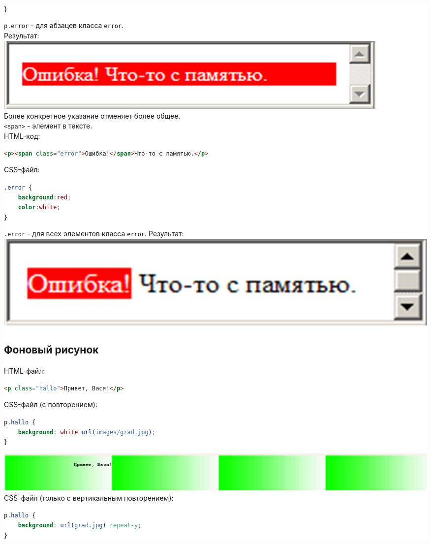 ```css
}
```
`p.error` - для абзацев класса `error`.  
Результат:  
![Абзац класса error](../Pictures/07_13.%20Абзац%20класса%20error.png)  
Более конкретное указание отменяет более общее.  
`<span>` - элемент в тексте.  
HTML-код:
```html
<p><span class="error">Ошибка!</span>Что-то с памятью.</p>
```
CSS-файл:
```css
.error {
	background:red;
	color:white;
}
```
`.error` - для всех элементов класса `error`.
Результат:  
![Элемент класса error](../Pictures/07_14.%20Элемент%20класса%20error.png)  
## Фоновый рисунок
HTML-файл:
```html
<p class="hallo">Привет, Вася!</p>
```
CSS-файл (с повторением):
```css
p.hallo {
	background: white url(images/grad.jpg);
}
```
![Фоновый рисунок с повторением](../Pictures/07_15.%20Фоновый%20рисунок%20с%20повторением.png)  
CSS-файл (только с вертикальным повторением):
```css
p.hallo {
	background: url(grad.jpg) repeat-y;
}
```